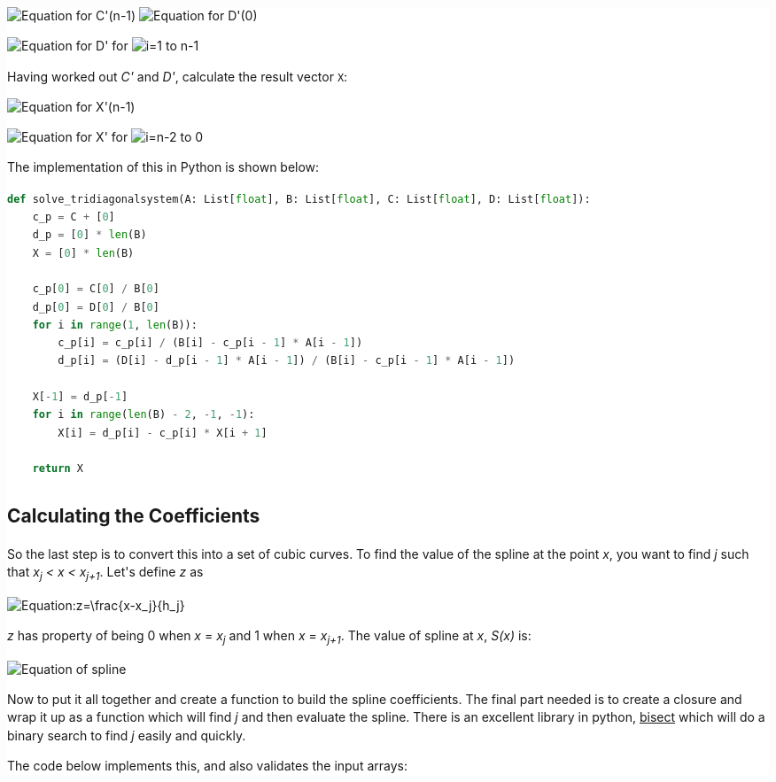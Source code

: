 <img src="{{ site.baseurl }}/jdunkerley/assets/spline/equation_c_n1.svg" alt="Equation for C'(n-1)" />

<img src="{{ site.baseurl }}/jdunkerley/assets/spline/equation_d_0.svg" alt="Equation for D'(0)" />

<img src="{{ site.baseurl }}/jdunkerley/assets/spline/equation_d_.svg" alt="Equation for D'" /> for <img src="{{ site.baseurl }}/jdunkerley/assets/spline/i_1_n1.svg" alt="i=1 to n-1" />

Having worked out *C'* and *D'*, calculate the result vector `X`:

<img src="{{ site.baseurl }}/jdunkerley/assets/spline/equation_x_n1.svg" alt="Equation for X'(n-1)" />

<img src="{{ site.baseurl }}/jdunkerley/assets/spline/equation_x_.svg" alt="Equation for X'" /> for <img src="{{ site.baseurl }}/jdunkerley/assets/spline/i_n2_0.svg" alt="i=n-2 to 0" />

The implementation of this in Python is shown below:

~~~python
def solve_tridiagonalsystem(A: List[float], B: List[float], C: List[float], D: List[float]):
    c_p = C + [0]
    d_p = [0] * len(B)
    X = [0] * len(B)

    c_p[0] = C[0] / B[0]
    d_p[0] = D[0] / B[0]
    for i in range(1, len(B)):
        c_p[i] = c_p[i] / (B[i] - c_p[i - 1] * A[i - 1])
        d_p[i] = (D[i] - d_p[i - 1] * A[i - 1]) / (B[i] - c_p[i - 1] * A[i - 1])

    X[-1] = d_p[-1]
    for i in range(len(B) - 2, -1, -1):
        X[i] = d_p[i] - c_p[i] * X[i + 1]

    return X
~~~

## Calculating the Coefficients

So the last step is to convert this into a set of cubic curves. To find the value of the spline at the point *x*, you want to find *j* such that *x<sub>j</sub> &lt; x &lt; x<sub>j+1</sub>*. Let's define *z* as

<img src="{{ site.baseurl }}/jdunkerley/assets/spline/equation_z.svg" alt="Equation:z=\frac{x-x_j}{h_j}" />

*z* has property of being 0 when *x* = *x<sub>j</sub>* and 1 when *x* = *x<sub>j+1</sub>*. The value of spline at *x*, *S(x)* is:

<img src="{{ site.baseurl }}/jdunkerley/assets/spline/spline.svg" alt="Equation of spline" />

Now to put it all together and create a function to build the spline coefficients. The final part needed is to create a closure and wrap it up as a function which will find *j* and then evaluate the spline. There is an excellent library in python, [bisect](https://docs.python.org/3/library/bisect.html) which will do a binary search to find *j* easily and quickly. 

The code below implements this, and also validates the input arrays:
